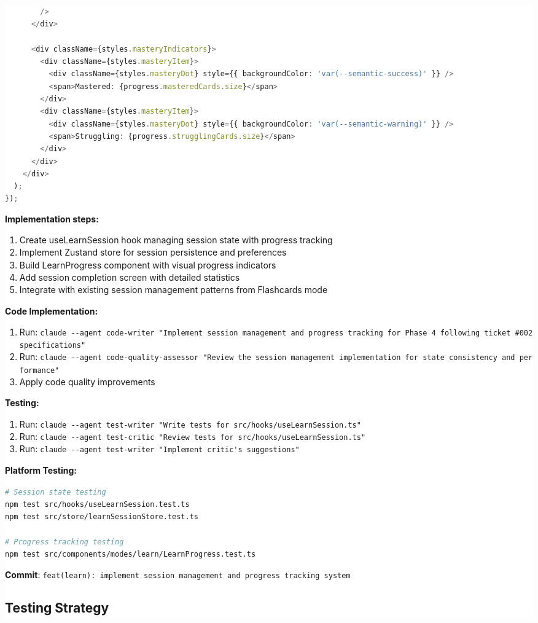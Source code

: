 ```typescript
        />
      </div>

      <div className={styles.masteryIndicators}>
        <div className={styles.masteryItem}>
          <div className={styles.masteryDot} style={{ backgroundColor: 'var(--semantic-success)' }} />
          <span>Mastered: {progress.masteredCards.size}</span>
        </div>
        <div className={styles.masteryItem}>
          <div className={styles.masteryDot} style={{ backgroundColor: 'var(--semantic-warning)' }} />
          <span>Struggling: {progress.strugglingCards.size}</span>
        </div>
      </div>
    </div>
  );
});
```

**Implementation steps:**
1. Create useLearnSession hook managing session state with progress tracking
2. Implement Zustand store for session persistence and preferences
3. Build LearnProgress component with visual progress indicators
4. Add session completion screen with detailed statistics
5. Integrate with existing session management patterns from Flashcards mode

**Code Implementation:**
1. Run: `claude --agent code-writer "Implement session management and progress tracking for Phase 4 following ticket #002 specifications"`
2. Run: `claude --agent code-quality-assessor "Review the session management implementation for state consistency and performance"`
3. Apply code quality improvements

**Testing:**
1. Run: `claude --agent test-writer "Write tests for src/hooks/useLearnSession.ts"`
2. Run: `claude --agent test-critic "Review tests for src/hooks/useLearnSession.ts"`
3. Run: `claude --agent test-writer "Implement critic's suggestions"`

**Platform Testing:**
```bash
# Session state testing
npm test src/hooks/useLearnSession.test.ts
npm test src/store/learnSessionStore.test.ts

# Progress tracking testing
npm test src/components/modes/learn/LearnProgress.test.ts
```

**Commit**: `feat(learn): implement session management and progress tracking system`

## Testing Strategy
